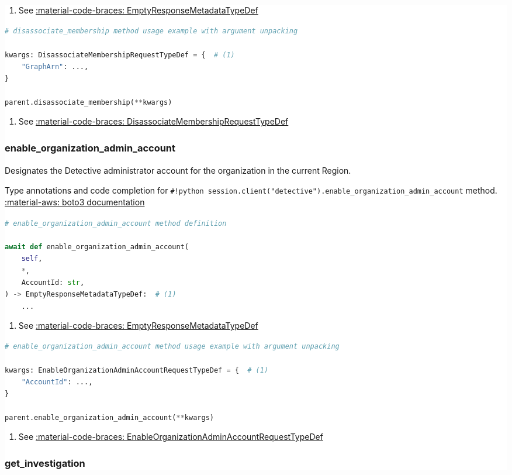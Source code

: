 1. See [:material-code-braces: EmptyResponseMetadataTypeDef](./type_defs.md#emptyresponsemetadatatypedef)


```python
# disassociate_membership method usage example with argument unpacking

kwargs: DisassociateMembershipRequestTypeDef = {  # (1)
    "GraphArn": ...,
}

parent.disassociate_membership(**kwargs)
```

1. See [:material-code-braces: DisassociateMembershipRequestTypeDef](./type_defs.md#disassociatemembershiprequesttypedef)

### enable\_organization\_admin\_account

Designates the Detective administrator account for the organization in the
current Region.

Type annotations and code completion for `#!python session.client("detective").enable_organization_admin_account` method.
[:material-aws: boto3 documentation](https://boto3.amazonaws.com/v1/documentation/api/latest/reference/services/detective.html#Detective.Client)

```python
# enable_organization_admin_account method definition

await def enable_organization_admin_account(
    self,
    *,
    AccountId: str,
) -> EmptyResponseMetadataTypeDef:  # (1)
    ...
```

1. See [:material-code-braces: EmptyResponseMetadataTypeDef](./type_defs.md#emptyresponsemetadatatypedef)


```python
# enable_organization_admin_account method usage example with argument unpacking

kwargs: EnableOrganizationAdminAccountRequestTypeDef = {  # (1)
    "AccountId": ...,
}

parent.enable_organization_admin_account(**kwargs)
```

1. See [:material-code-braces: EnableOrganizationAdminAccountRequestTypeDef](./type_defs.md#enableorganizationadminaccountrequesttypedef)

### get\_investigation
